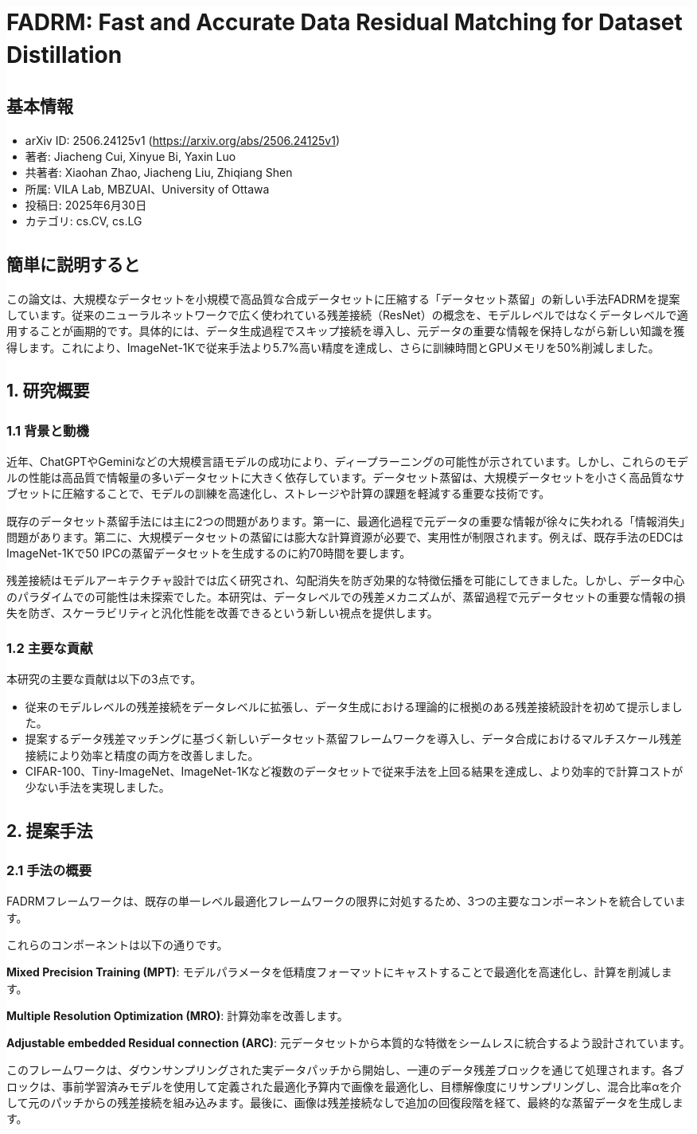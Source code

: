 # FADRM: Fast and Accurate Data Residual Matching for Dataset Distillation

## 基本情報
- arXiv ID: 2506.24125v1 (https://arxiv.org/abs/2506.24125v1)
- 著者: Jiacheng Cui, Xinyue Bi, Yaxin Luo
- 共著者: Xiaohan Zhao, Jiacheng Liu, Zhiqiang Shen
- 所属: VILA Lab, MBZUAI、University of Ottawa
- 投稿日: 2025年6月30日
- カテゴリ: cs.CV, cs.LG

## 簡単に説明すると
この論文は、大規模なデータセットを小規模で高品質な合成データセットに圧縮する「データセット蒸留」の新しい手法FADRMを提案しています。従来のニューラルネットワークで広く使われている残差接続（ResNet）の概念を、モデルレベルではなくデータレベルで適用することが画期的です。具体的には、データ生成過程でスキップ接続を導入し、元データの重要な情報を保持しながら新しい知識を獲得します。これにより、ImageNet-1Kで従来手法より5.7%高い精度を達成し、さらに訓練時間とGPUメモリを50%削減しました。

## 1. 研究概要
### 1.1 背景と動機
近年、ChatGPTやGeminiなどの大規模言語モデルの成功により、ディープラーニングの可能性が示されています。しかし、これらのモデルの性能は高品質で情報量の多いデータセットに大きく依存しています。データセット蒸留は、大規模データセットを小さく高品質なサブセットに圧縮することで、モデルの訓練を高速化し、ストレージや計算の課題を軽減する重要な技術です。

既存のデータセット蒸留手法には主に2つの問題があります。第一に、最適化過程で元データの重要な情報が徐々に失われる「情報消失」問題があります。第二に、大規模データセットの蒸留には膨大な計算資源が必要で、実用性が制限されます。例えば、既存手法のEDCはImageNet-1Kで50 IPCの蒸留データセットを生成するのに約70時間を要します。

残差接続はモデルアーキテクチャ設計では広く研究され、勾配消失を防ぎ効果的な特徴伝播を可能にしてきました。しかし、データ中心のパラダイムでの可能性は未探索でした。本研究は、データレベルでの残差メカニズムが、蒸留過程で元データセットの重要な情報の損失を防ぎ、スケーラビリティと汎化性能を改善できるという新しい視点を提供します。

### 1.2 主要な貢献
本研究の主要な貢献は以下の3点です。

- 従来のモデルレベルの残差接続をデータレベルに拡張し、データ生成における理論的に根拠のある残差接続設計を初めて提示しました。
- 提案するデータ残差マッチングに基づく新しいデータセット蒸留フレームワークを導入し、データ合成におけるマルチスケール残差接続により効率と精度の両方を改善しました。
- CIFAR-100、Tiny-ImageNet、ImageNet-1Kなど複数のデータセットで従来手法を上回る結果を達成し、より効率的で計算コストが少ない手法を実現しました。

## 2. 提案手法
### 2.1 手法の概要
FADRMフレームワークは、既存の単一レベル最適化フレームワークの限界に対処するため、3つの主要なコンポーネントを統合しています。

これらのコンポーネントは以下の通りです。

**Mixed Precision Training (MPT)**: モデルパラメータを低精度フォーマットにキャストすることで最適化を高速化し、計算を削減します。

**Multiple Resolution Optimization (MRO)**: 計算効率を改善します。

**Adjustable embedded Residual connection (ARC)**: 元データセットから本質的な特徴をシームレスに統合するよう設計されています。

このフレームワークは、ダウンサンプリングされた実データパッチから開始し、一連のデータ残差ブロックを通じて処理されます。各ブロックは、事前学習済みモデルを使用して定義された最適化予算内で画像を最適化し、目標解像度にリサンプリングし、混合比率αを介して元のパッチからの残差接続を組み込みます。最後に、画像は残差接続なしで追加の回復段階を経て、最終的な蒸留データを生成します。
